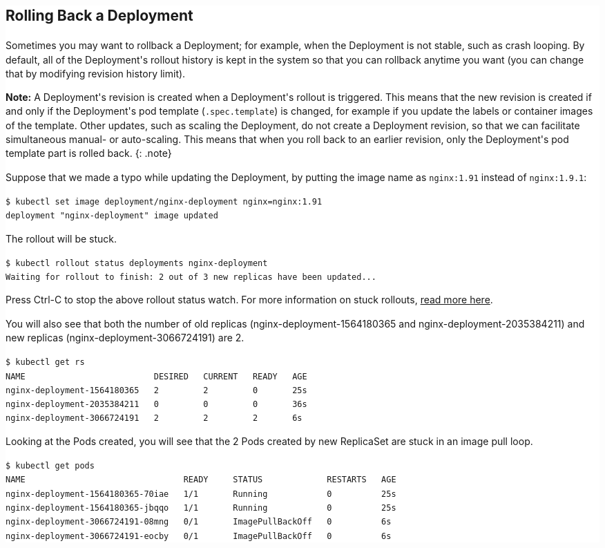 ## Rolling Back a Deployment

Sometimes you may want to rollback a Deployment; for example, when the Deployment is not stable, such as crash looping.
By default, all of the Deployment's rollout history is kept in the system so that you can rollback anytime you want
(you can change that by modifying revision history limit).

**Note:** A Deployment's revision is created when a Deployment's rollout is triggered. This means that the
new revision is created if and only if the Deployment's pod template (`.spec.template`) is changed,
for example if you update the labels or container images of the template. Other updates, such as scaling the Deployment,
do not create a Deployment revision, so that we can facilitate simultaneous manual- or auto-scaling.
This means that when you roll back to an earlier revision, only the Deployment's pod template part is
rolled back.
{: .note}

Suppose that we made a typo while updating the Deployment, by putting the image name as `nginx:1.91` instead of `nginx:1.9.1`:

```shell
$ kubectl set image deployment/nginx-deployment nginx=nginx:1.91
deployment "nginx-deployment" image updated
```

The rollout will be stuck.

```shell
$ kubectl rollout status deployments nginx-deployment
Waiting for rollout to finish: 2 out of 3 new replicas have been updated...
```

Press Ctrl-C to stop the above rollout status watch. For more information on stuck rollouts,
[read more here](#deployment-status).

You will also see that both the number of old replicas (nginx-deployment-1564180365 and
nginx-deployment-2035384211) and new replicas (nginx-deployment-3066724191) are 2.

```shell
$ kubectl get rs
NAME                          DESIRED   CURRENT   READY   AGE
nginx-deployment-1564180365   2         2         0       25s
nginx-deployment-2035384211   0         0         0       36s
nginx-deployment-3066724191   2         2         2       6s
```

Looking at the Pods created, you will see that the 2 Pods created by new ReplicaSet are stuck in an image pull loop.

```shell
$ kubectl get pods
NAME                                READY     STATUS             RESTARTS   AGE
nginx-deployment-1564180365-70iae   1/1       Running            0          25s
nginx-deployment-1564180365-jbqqo   1/1       Running            0          25s
nginx-deployment-3066724191-08mng   0/1       ImagePullBackOff   0          6s
nginx-deployment-3066724191-eocby   0/1       ImagePullBackOff   0          6s
```
